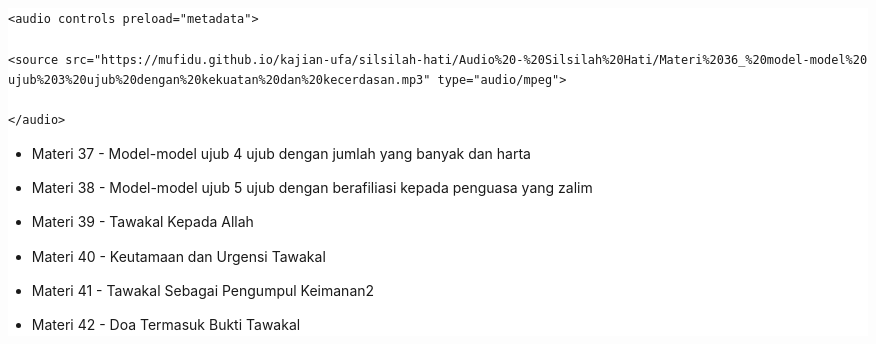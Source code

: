     <audio controls preload="metadata">

    <source src="https://mufidu.github.io/kajian-ufa/silsilah-hati/Audio%20-%20Silsilah%20Hati/Materi%2036_%20model-model%20ujub%203%20ujub%20dengan%20kekuatan%20dan%20kecerdasan.mp3" type="audio/mpeg">

    </audio>

-   Materi 37 - Model-model ujub 4 ujub dengan jumlah yang banyak dan harta

    <audio controls preload="metadata">

    <source src="https://mufidu.github.io/kajian-ufa/silsilah-hati/Audio%20-%20Silsilah%20Hati/Materi%2037%20model-model%20ujub%204%20ujub%20dengan%20jumlah%20yang%20banyak%20dan%20harta.mp3" type="audio/mpeg">

    </audio>

-   Materi 38 - Model-model ujub 5 ujub dengan berafiliasi kepada penguasa yang zalim

    <audio controls preload="metadata">

    <source src="https://mufidu.github.io/kajian-ufa/silsilah-hati/Audio%20-%20Silsilah%20Hati/Materi%2038%20model-model%20ujub%205%20ujub%20dengan%20berafiliasi%20kepada%20penguasa%20yang%20zalim.mp3" type="audio/mpeg">

    </audio>

-   Materi 39 - Tawakal Kepada Allah

    <audio controls preload="metadata">

    <source src="https://mufidu.github.io/kajian-ufa/silsilah-hati/Audio%20-%20Silsilah%20Hati/Materi%2039%20-%20Tawakal%20Kepada%20Allah.mp3" type="audio/mpeg">

    </audio>

-   Materi 40 - Keutamaan dan Urgensi Tawakal

    <audio controls preload="metadata">

    <source src="https://mufidu.github.io/kajian-ufa/silsilah-hati/Audio%20-%20Silsilah%20Hati/Materi%2040%20-%20Keutamaan%20dan%20Urgensi%20Tawakal.mp3" type="audio/mpeg">

    </audio>

-   Materi 41 - Tawakal Sebagai Pengumpul Keimanan2

    <audio controls preload="metadata">

    <source src="https://mufidu.github.io/kajian-ufa/silsilah-hati/Audio%20-%20Silsilah%20Hati/Materi%2041%20-%20Tawakal%20Sebagai%20Pengumpul%20Keimanan2.mp3" type="audio/mpeg">

    </audio>

-   Materi 42 - Doa Termasuk Bukti Tawakal

    <audio controls preload="metadata">

    <source src="https://mufidu.github.io/kajian-ufa/silsilah-hati/Audio%20-%20Silsilah%20Hati/Materi%2042%20-%20Doa%20Termasuk%20Bukti%20Tawakal.mp3" type="audio/mpeg">

    </audio>
